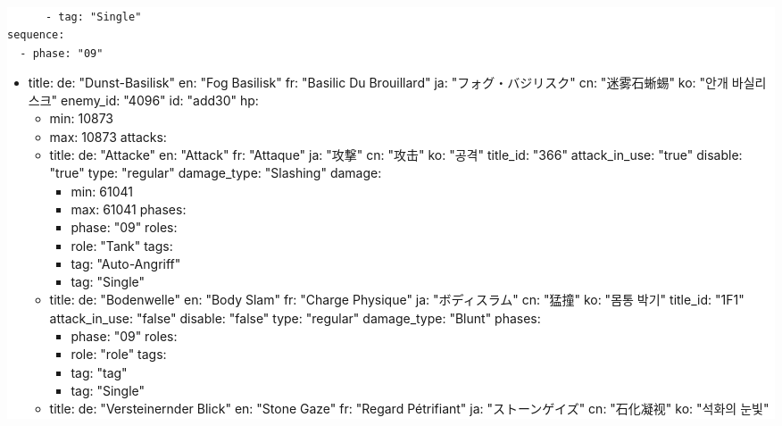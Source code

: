           - tag: "Single"
    sequence:
      - phase: "09"
  - title:
      de: "Dunst-Basilisk"
      en: "Fog Basilisk"
      fr: "Basilic Du Brouillard"
      ja: "フォグ・バジリスク"
      cn: "迷雾石蜥蜴"
      ko: "안개 바실리스크"
    enemy_id: "4096"
    id: "add30"
    hp:
      - min: 10873
      - max: 10873
    attacks:
      - title:
          de: "Attacke"
          en: "Attack"
          fr: "Attaque"
          ja: "攻撃"
          cn: "攻击"
          ko: "공격"
        title_id: "366"
        attack_in_use: "true"
        disable: "true"
        type: "regular"
        damage_type: "Slashing"
        damage:
          - min: 61041
          - max: 61041
        phases:
          - phase: "09"
        roles:
          - role: "Tank"
        tags:
          - tag: "Auto-Angriff"
          - tag: "Single"
      - title:
          de: "Bodenwelle"
          en: "Body Slam"
          fr: "Charge Physique"
          ja: "ボディスラム"
          cn: "猛撞"
          ko: "몸통 박기"
        title_id: "1F1"
        attack_in_use: "false"
        disable: "false"
        type: "regular"
        damage_type: "Blunt"
        phases:
          - phase: "09"
        roles:
          - role: "role"
        tags:
          - tag: "tag"
          - tag: "Single"
      - title:
          de: "Versteinernder Blick"
          en: "Stone Gaze"
          fr: "Regard Pétrifiant"
          ja: "ストーンゲイズ"
          cn: "石化凝视"
          ko: "석화의 눈빛"